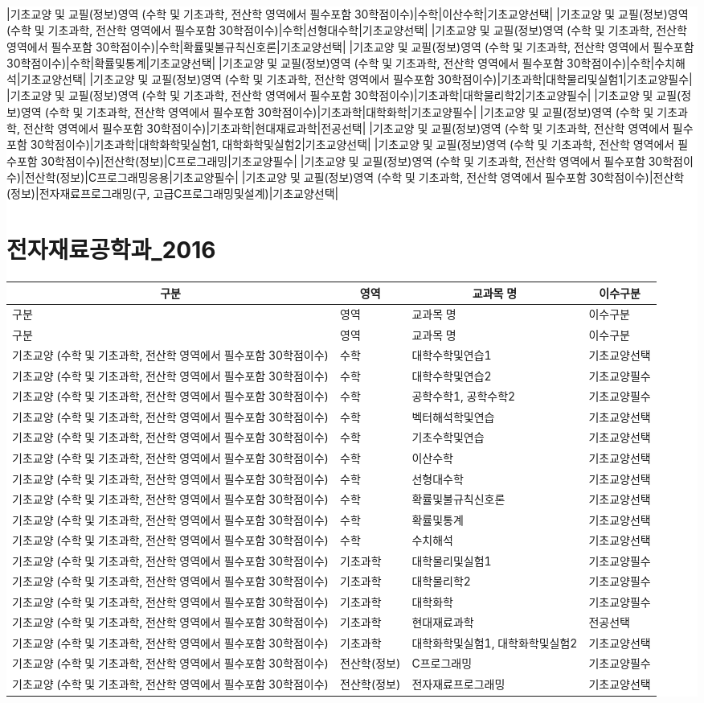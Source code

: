 |기초교양 및 교필(정보)영역 (수학 및 기초과학, 전산학 영역에서 필수포함 30학점이수)|수학|이산수학|기초교양선택|
|기초교양 및 교필(정보)영역 (수학 및 기초과학, 전산학 영역에서 필수포함 30학점이수)|수학|선형대수학|기초교양선택|
|기초교양 및 교필(정보)영역 (수학 및 기초과학, 전산학 영역에서 필수포함 30학점이수)|수학|확률및불규칙신호론|기초교양선택|
|기초교양 및 교필(정보)영역 (수학 및 기초과학, 전산학 영역에서 필수포함 30학점이수)|수학|확률및통계|기초교양선택|
|기초교양 및 교필(정보)영역 (수학 및 기초과학, 전산학 영역에서 필수포함 30학점이수)|수학|수치해석|기초교양선택|
|기초교양 및 교필(정보)영역 (수학 및 기초과학, 전산학 영역에서 필수포함 30학점이수)|기초과학|대학물리및실험1|기초교양필수|
|기초교양 및 교필(정보)영역 (수학 및 기초과학, 전산학 영역에서 필수포함 30학점이수)|기초과학|대학물리학2|기초교양필수|
|기초교양 및 교필(정보)영역 (수학 및 기초과학, 전산학 영역에서 필수포함 30학점이수)|기초과학|대학화학|기초교양필수|
|기초교양 및 교필(정보)영역 (수학 및 기초과학, 전산학 영역에서 필수포함 30학점이수)|기초과학|현대재료과학|전공선택|
|기초교양 및 교필(정보)영역 (수학 및 기초과학, 전산학 영역에서 필수포함 30학점이수)|기초과학|대학화학및실험1, 대학화학및실험2|기초교양선택|
|기초교양 및 교필(정보)영역 (수학 및 기초과학, 전산학 영역에서 필수포함 30학점이수)|전산학(정보)|C프로그래밍|기초교양필수|
|기초교양 및 교필(정보)영역 (수학 및 기초과학, 전산학 영역에서 필수포함 30학점이수)|전산학(정보)|C프로그래밍응용|기초교양필수|
|기초교양 및 교필(정보)영역 (수학 및 기초과학, 전산학 영역에서 필수포함 30학점이수)|전산학(정보)|전자재료프로그래밍(구, 고급C프로그래밍및설계)|기초교양선택|

# 전자재료공학과_2016
|구분|영역|교과목 명|이수구분|
|-------------------------------------------------|--|---------------------------|--------|
|구분|영역|교과목 명|이수구분|
|구분|영역|교과목 명|이수구분|
|기초교양 (수학 및 기초과학, 전산학 영역에서 필수포함 30학점이수)|수학|대학수학및연습1|기초교양선택|
|기초교양 (수학 및 기초과학, 전산학 영역에서 필수포함 30학점이수)|수학|대학수학및연습2|기초교양필수|
|기초교양 (수학 및 기초과학, 전산학 영역에서 필수포함 30학점이수)|수학|공학수학1, 공학수학2|기초교양필수|
|기초교양 (수학 및 기초과학, 전산학 영역에서 필수포함 30학점이수)|수학|벡터해석학및연습|기초교양선택|
|기초교양 (수학 및 기초과학, 전산학 영역에서 필수포함 30학점이수)|수학|기초수학및연습|기초교양선택|
|기초교양 (수학 및 기초과학, 전산학 영역에서 필수포함 30학점이수)|수학|이산수학|기초교양선택|
|기초교양 (수학 및 기초과학, 전산학 영역에서 필수포함 30학점이수)|수학|선형대수학|기초교양선택|
|기초교양 (수학 및 기초과학, 전산학 영역에서 필수포함 30학점이수)|수학|확률및불규칙신호론|기초교양선택|
|기초교양 (수학 및 기초과학, 전산학 영역에서 필수포함 30학점이수)|수학|확률및통계|기초교양선택|
|기초교양 (수학 및 기초과학, 전산학 영역에서 필수포함 30학점이수)|수학|수치해석|기초교양선택|
|기초교양 (수학 및 기초과학, 전산학 영역에서 필수포함 30학점이수)|기초과학|대학물리및실험1|기초교양필수|
|기초교양 (수학 및 기초과학, 전산학 영역에서 필수포함 30학점이수)|기초과학|대학물리학2|기초교양필수|
|기초교양 (수학 및 기초과학, 전산학 영역에서 필수포함 30학점이수)|기초과학|대학화학|기초교양필수|
|기초교양 (수학 및 기초과학, 전산학 영역에서 필수포함 30학점이수)|기초과학|현대재료과학|전공선택|
|기초교양 (수학 및 기초과학, 전산학 영역에서 필수포함 30학점이수)|기초과학|대학화학및실험1, 대학화학및실험2|기초교양선택|
|기초교양 (수학 및 기초과학, 전산학 영역에서 필수포함 30학점이수)|전산학(정보)|C프로그래밍|기초교양필수|
|기초교양 (수학 및 기초과학, 전산학 영역에서 필수포함 30학점이수)|전산학(정보)|전자재료프로그래밍|기초교양선택|
